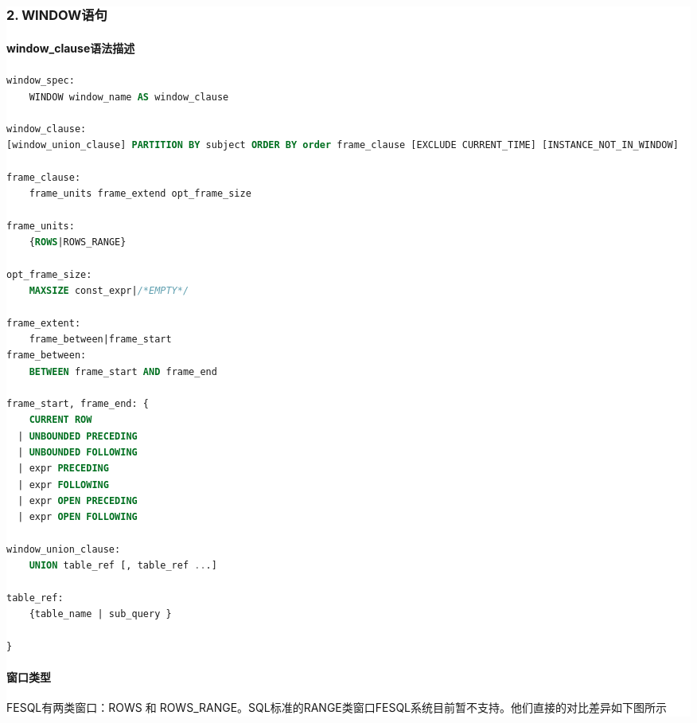 ### 2. WINDOW语句

#### window_clause语法描述

```SQL
window_spec:
    WINDOW window_name AS window_clause
    
window_clause: 
[window_union_clause] PARTITION BY subject ORDER BY order frame_clause [EXCLUDE CURRENT_TIME] [INSTANCE_NOT_IN_WINDOW]
 
frame_clause:
    frame_units frame_extend opt_frame_size
 
frame_units:
    {ROWS|ROWS_RANGE}
 
opt_frame_size:
    MAXSIZE const_expr|/*EMPTY*/
 
frame_extent:
    frame_between|frame_start
frame_between:
    BETWEEN frame_start AND frame_end
 
frame_start, frame_end: {
    CURRENT ROW
  | UNBOUNDED PRECEDING
  | UNBOUNDED FOLLOWING
  | expr PRECEDING
  | expr FOLLOWING
  | expr OPEN PRECEDING
  | expr OPEN FOLLOWING
 
window_union_clause:
    UNION table_ref [, table_ref ...]
 
table_ref:
    {table_name | sub_query }

}
```



#### 窗口类型

FESQL有两类窗口：ROWS 和 ROWS_RANGE。SQL标准的RANGE类窗口FESQL系统目前暂不支持。他们直接的对比差异如下图所示
